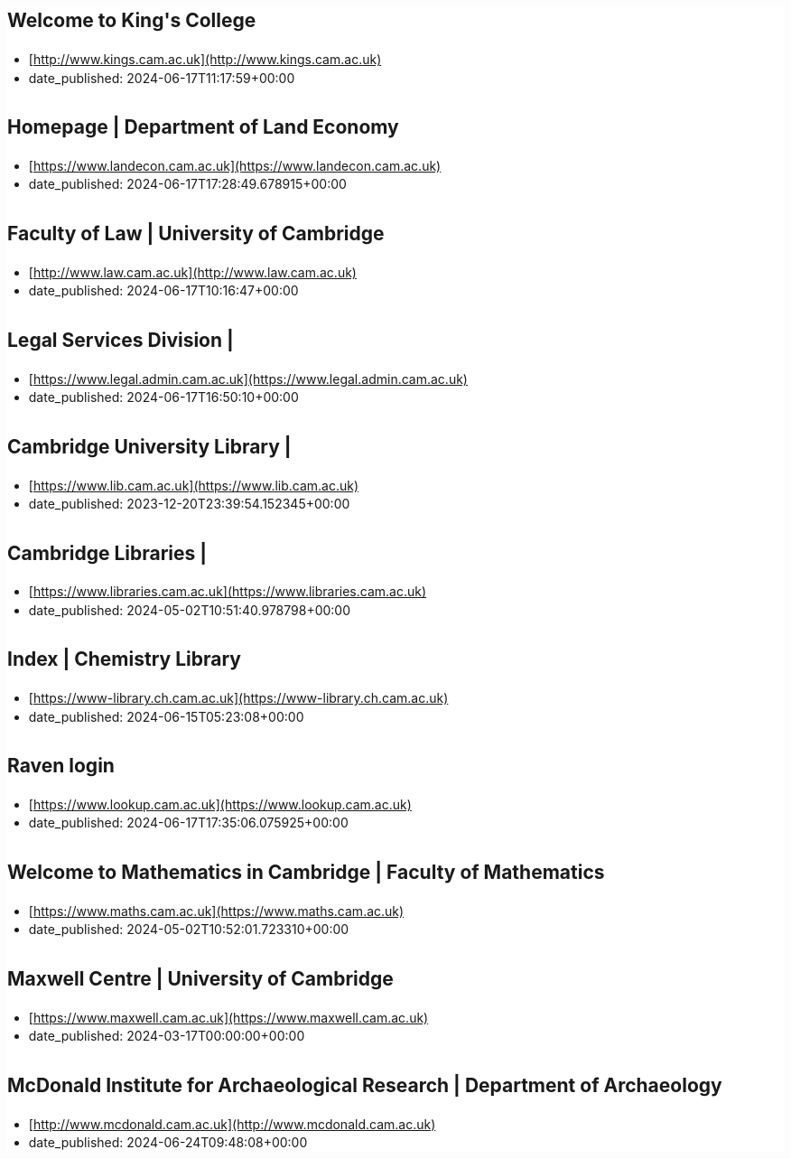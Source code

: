  ## Welcome to King's College
 - [http://www.kings.cam.ac.uk](http://www.kings.cam.ac.uk)
 - date_published: 2024-06-17T11:17:59+00:00

 ## Homepage | Department of Land Economy
 - [https://www.landecon.cam.ac.uk](https://www.landecon.cam.ac.uk)
 - date_published: 2024-06-17T17:28:49.678915+00:00

 ## Faculty of Law | University of Cambridge
 - [http://www.law.cam.ac.uk](http://www.law.cam.ac.uk)
 - date_published: 2024-06-17T10:16:47+00:00

 ## Legal Services Division |
 - [https://www.legal.admin.cam.ac.uk](https://www.legal.admin.cam.ac.uk)
 - date_published: 2024-06-17T16:50:10+00:00

 ## Cambridge University Library |
 - [https://www.lib.cam.ac.uk](https://www.lib.cam.ac.uk)
 - date_published: 2023-12-20T23:39:54.152345+00:00

 ## Cambridge Libraries |
 - [https://www.libraries.cam.ac.uk](https://www.libraries.cam.ac.uk)
 - date_published: 2024-05-02T10:51:40.978798+00:00

 ## Index | Chemistry Library
 - [https://www-library.ch.cam.ac.uk](https://www-library.ch.cam.ac.uk)
 - date_published: 2024-06-15T05:23:08+00:00

 ## Raven login
 - [https://www.lookup.cam.ac.uk](https://www.lookup.cam.ac.uk)
 - date_published: 2024-06-17T17:35:06.075925+00:00

 ## Welcome to Mathematics in Cambridge | Faculty of Mathematics
 - [https://www.maths.cam.ac.uk](https://www.maths.cam.ac.uk)
 - date_published: 2024-05-02T10:52:01.723310+00:00

 ## Maxwell Centre | University of Cambridge
 - [https://www.maxwell.cam.ac.uk](https://www.maxwell.cam.ac.uk)
 - date_published: 2024-03-17T00:00:00+00:00

 ## McDonald Institute for Archaeological Research | Department of Archaeology
 - [http://www.mcdonald.cam.ac.uk](http://www.mcdonald.cam.ac.uk)
 - date_published: 2024-06-24T09:48:08+00:00
